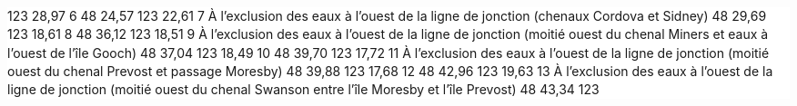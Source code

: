<td>123</td>
<td>28,97</td>
</tr>
<tr>
<td>6</td>
<td>48</td>
<td>24,57</td>
<td>123</td>
<td>22,61</td>
</tr>
<tr>
<td>7</td>
<td>À l’exclusion des eaux à l’ouest de la ligne de jonction (chenaux Cordova et Sidney)</td>
<td>48</td>
<td>29,69</td>
<td>123</td>
<td>18,61</td>
</tr>
<tr>
<td>8</td>
<td>48</td>
<td>36,12</td>
<td>123</td>
<td>18,51</td>
</tr>
<tr>
<td>9</td>
<td>À l’exclusion des eaux à l’ouest de la ligne de jonction (moitié ouest du chenal Miners et eaux à l’ouest de l’île Gooch)</td>
<td>48</td>
<td>37,04</td>
<td>123</td>
<td>18,49</td>
</tr>
<tr>
<td>10</td>
<td>48</td>
<td>39,70</td>
<td>123</td>
<td>17,72</td>
</tr>
<tr>
<td>11</td>
<td>À l’exclusion des eaux à l’ouest de la ligne de jonction (moitié ouest du chenal Prevost et passage Moresby)</td>
<td>48</td>
<td>39,88</td>
<td>123</td>
<td>17,68</td>
</tr>
<tr>
<td>12</td>
<td>48</td>
<td>42,96</td>
<td>123</td>
<td>19,63</td>
</tr>
<tr>
<td>13</td>
<td>À l’exclusion des eaux à l’ouest de la ligne de jonction (moitié ouest du chenal Swanson entre l’île Moresby et l’île Prevost)</td>
<td>48</td>
<td>43,34</td>
<td>123</td>